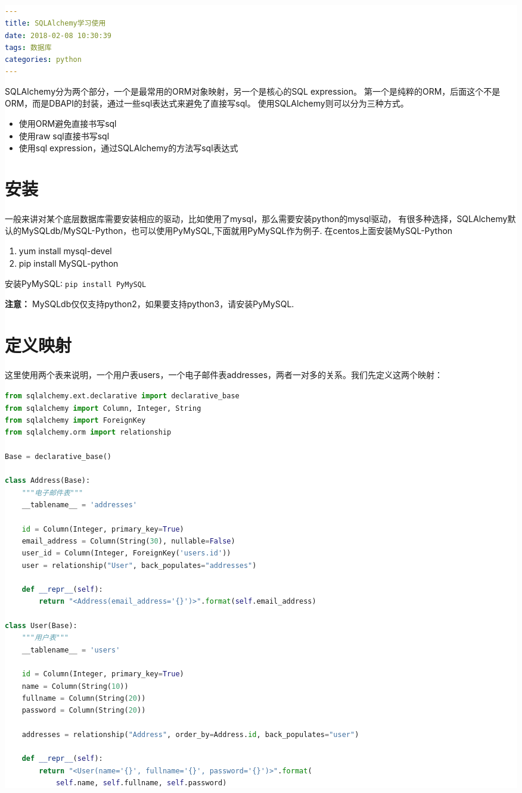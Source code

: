 ```yaml
---
title: SQLAlchemy学习使用
date: 2018-02-08 10:30:39
tags: 数据库
categories: python
---
```


SQLAlchemy分为两个部分，一个是最常用的ORM对象映射，另一个是核心的SQL expression。 第一个是纯粹的ORM，后面这个不是ORM，而是DBAPI的封装，通过一些sql表达式来避免了直接写sql。 使用SQLAlchemy则可以分为三种方式。

- 使用ORM避免直接书写sql
- 使用raw sql直接书写sql
- 使用sql expression，通过SQLAlchemy的方法写sql表达式

# 安装
一般来讲对某个底层数据库需要安装相应的驱动，比如使用了mysql，那么需要安装python的mysql驱动，
有很多种选择，SQLAlchemy默认的MySQLdb/MySQL-Python，也可以使用PyMySQL,下面就用PyMySQL作为例子.
在centos上面安装MySQL-Python
1. yum install mysql-devel
2. pip install MySQL-python

安装PyMySQL: `pip install PyMySQL`

**注意：** MySQLdb仅仅支持python2，如果要支持python3，请安装PyMySQL.

# 定义映射

这里使用两个表来说明，一个用户表users，一个电子邮件表addresses，两者一对多的关系。我们先定义这两个映射：
```python
from sqlalchemy.ext.declarative import declarative_base
from sqlalchemy import Column, Integer, String
from sqlalchemy import ForeignKey
from sqlalchemy.orm import relationship

Base = declarative_base()

class Address(Base):
    """电子邮件表"""
    __tablename__ = 'addresses'

    id = Column(Integer, primary_key=True)
    email_address = Column(String(30), nullable=False)
    user_id = Column(Integer, ForeignKey('users.id'))
    user = relationship("User", back_populates="addresses")

    def __repr__(self):
        return "<Address(email_address='{}')>".format(self.email_address)

class User(Base):
    """用户表"""
    __tablename__ = 'users'

    id = Column(Integer, primary_key=True)
    name = Column(String(10))
    fullname = Column(String(20))
    password = Column(String(20))

    addresses = relationship("Address", order_by=Address.id, back_populates="user")

    def __repr__(self):
        return "<User(name='{}', fullname='{}', password='{}')>".format(
            self.name, self.fullname, self.password)
```